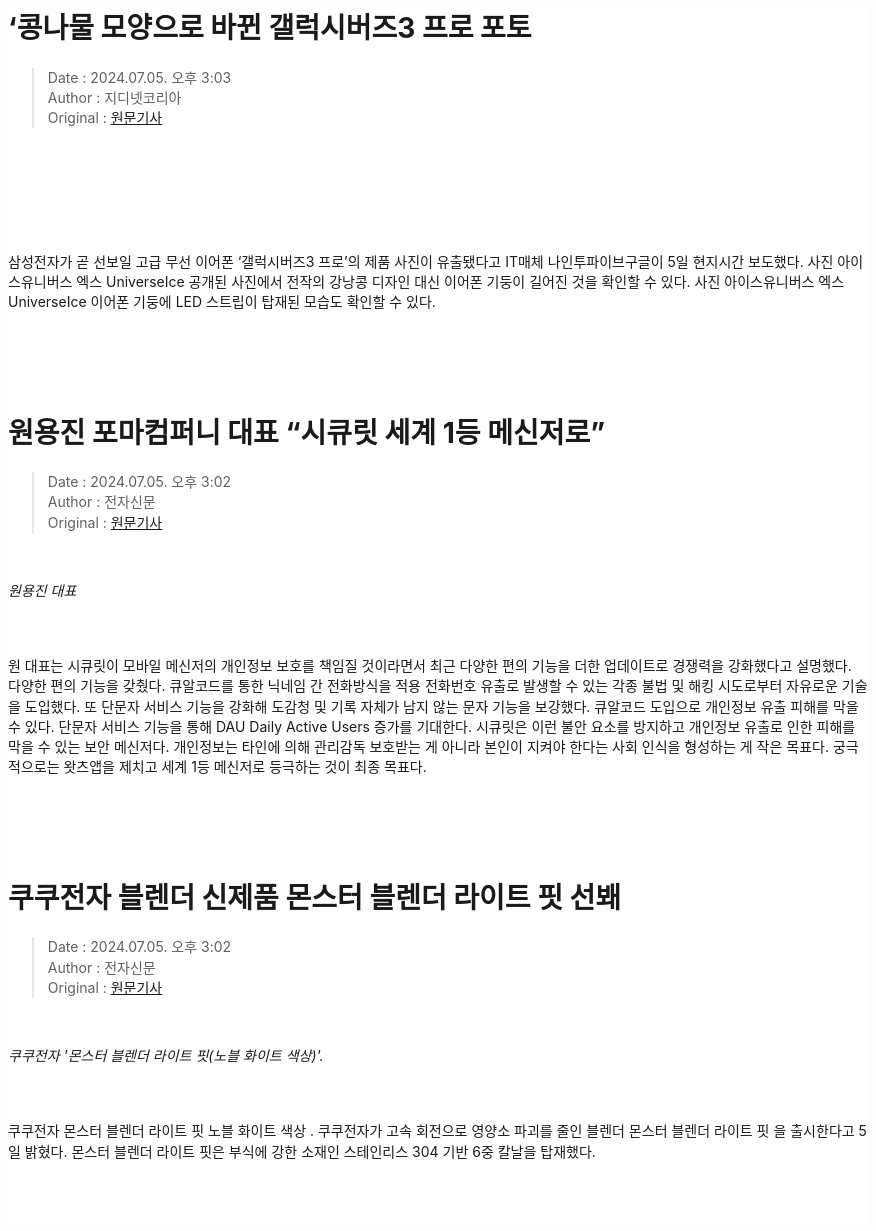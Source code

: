   
# ‘콩나물 모양으로 바뀐 갤럭시버즈3 프로 포토  
  
> Date : 2024.07.05. 오후 3:03  
> Author : 지디넷코리아  
> Original : [원문기사](https://n.news.naver.com/mnews/article/092/0002337324?sid=105)  
<br/>  
  
<img alt="" class="_LAZY_LOADING _LAZY_LOADING_INIT_HIDE" src="https://imgnews.pstatic.net/image/092/2024/07/05/0002337324_001_20240705150311466.jpg?type=w647" id="img1" style="display: none;"></img>  
<br/><br/>  
  
삼성전자가 곧 선보일 고급 무선 이어폰 ‘갤럭시버즈3 프로’의 제품 사진이 유출됐다고 IT매체 나인투파이브구글이 5일 현지시간 보도했다.
사진 아이스유니버스 엑스 UniverseIce 공개된 사진에서 전작의 강낭콩 디자인 대신 이어폰 기둥이 길어진 것을 확인할 수 있다.
사진 아이스유니버스 엑스 UniverseIce 이어폰 기둥에 LED 스트립이 탑재된 모습도 확인할 수 있다.  
<br/><br/><br/>  

  
# 원용진 포마컴퍼니 대표 “시큐릿 세계 1등 메신저로”  
  
> Date : 2024.07.05. 오후 3:02  
> Author : 전자신문  
> Original : [원문기사](https://n.news.naver.com/mnews/article/030/0003221039?sid=105)  
<br/>  
  
<img alt="원용진 대표" class="_LAZY_LOADING _LAZY_LOADING_INIT_HIDE" src="https://imgnews.pstatic.net/image/030/2024/07/05/0003221039_001_20240705150222333.jpg?type=w647" id="img1" style="display: none;"></img><em class="img_desc">원용진 대표</em>  
<br/><br/>  
  
원 대표는 시큐릿이 모바일 메신저의 개인정보 보호를 책임질 것이라면서 최근 다양한 편의 기능을 더한 업데이트로 경쟁력을 강화했다고 설명했다.
다양한 편의 기능을 갖췄다.
큐알코드를 통한 닉네임 간 전화방식을 적용 전화번호 유출로 발생할 수 있는 각종 불법 및 해킹 시도로부터 자유로운 기술을 도입했다.
또 단문자 서비스 기능을 강화해 도감청 및 기록 자체가 남지 않는 문자 기능을 보강했다.
큐알코드 도입으로 개인정보 유출 피해를 막을 수 있다.
단문자 서비스 기능을 통해 DAU Daily Active Users 증가를 기대한다.
시큐릿은 이런 불안 요소를 방지하고 개인정보 유출로 인한 피해를 막을 수 있는 보안 메신저다.
개인정보는 타인에 의해 관리감독 보호받는 게 아니라 본인이 지켜야 한다는 사회 인식을 형성하는 게 작은 목표다.
궁극적으로는 왓츠앱을 제치고 세계 1등 메신저로 등극하는 것이 최종 목표다.  
<br/><br/><br/>  

  
# 쿠쿠전자 블렌더 신제품 몬스터 블렌더 라이트 핏 선봬  
  
> Date : 2024.07.05. 오후 3:02  
> Author : 전자신문  
> Original : [원문기사](https://n.news.naver.com/mnews/article/030/0003221037?sid=105)  
<br/>  
  
<img alt="쿠쿠전자 '몬스터 블렌더 라이트 핏(노블 화이트 색상)'." class="_LAZY_LOADING _LAZY_LOADING_INIT_HIDE" src="https://imgnews.pstatic.net/image/030/2024/07/05/0003221037_001_20240705150218335.jpg?type=w647" id="img1" style="display: none;"></img><em class="img_desc">쿠쿠전자 '몬스터 블렌더 라이트 핏(노블 화이트 색상)'.</em>  
<br/><br/>  
  
쿠쿠전자 몬스터 블렌더 라이트 핏 노블 화이트 색상 .
쿠쿠전자가 고속 회전으로 영양소 파괴를 줄인 블렌더 몬스터 블렌더 라이트 핏 을 출시한다고 5일 밝혔다.
몬스터 블렌더 라이트 핏은 부식에 강한 소재인 스테인리스 304 기반 6중 칼날을 탑재했다.  
<br/><br/><br/>  
